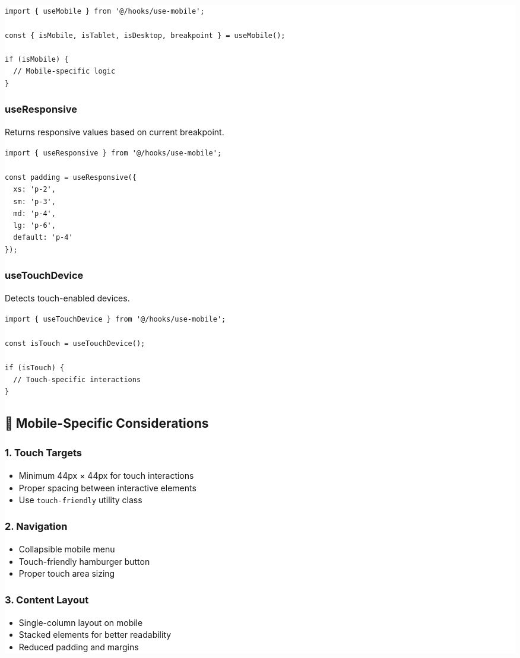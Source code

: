 ```tsx
import { useMobile } from '@/hooks/use-mobile';

const { isMobile, isTablet, isDesktop, breakpoint } = useMobile();

if (isMobile) {
  // Mobile-specific logic
}
```

### useResponsive
Returns responsive values based on current breakpoint.

```tsx
import { useResponsive } from '@/hooks/use-mobile';

const padding = useResponsive({
  xs: 'p-2',
  sm: 'p-3',
  md: 'p-4',
  lg: 'p-6',
  default: 'p-4'
});
```

### useTouchDevice
Detects touch-enabled devices.

```tsx
import { useTouchDevice } from '@/hooks/use-mobile';

const isTouch = useTouchDevice();

if (isTouch) {
  // Touch-specific interactions
}
```

## 📱 Mobile-Specific Considerations

### 1. Touch Targets
- Minimum 44px × 44px for touch interactions
- Proper spacing between interactive elements
- Use `touch-friendly` utility class

### 2. Navigation
- Collapsible mobile menu
- Touch-friendly hamburger button
- Proper touch area sizing

### 3. Content Layout
- Single-column layout on mobile
- Stacked elements for better readability
- Reduced padding and margins
